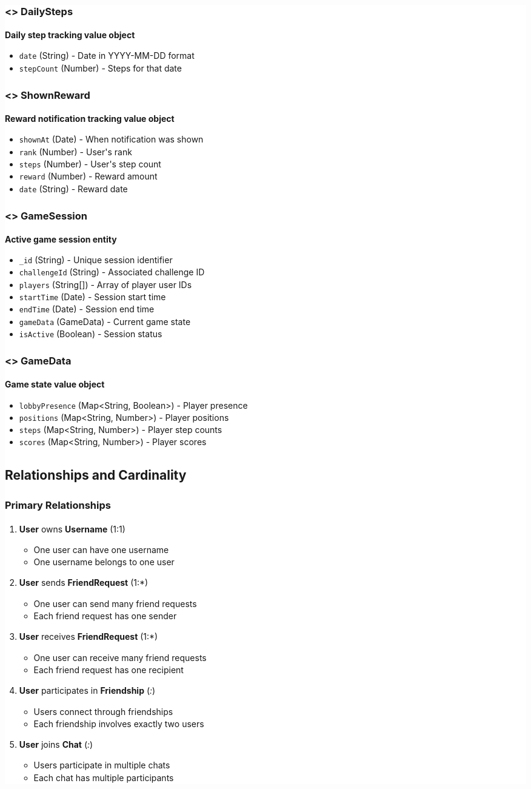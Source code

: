 ### <<Value Object>> DailySteps
**Daily step tracking value object**
- `date` (String) - Date in YYYY-MM-DD format
- `stepCount` (Number) - Steps for that date

### <<Value Object>> ShownReward
**Reward notification tracking value object**
- `shownAt` (Date) - When notification was shown
- `rank` (Number) - User's rank
- `steps` (Number) - User's step count
- `reward` (Number) - Reward amount
- `date` (String) - Reward date

### <<Entity>> GameSession
**Active game session entity**
- `_id` (String) - Unique session identifier
- `challengeId` (String) - Associated challenge ID
- `players` (String[]) - Array of player user IDs
- `startTime` (Date) - Session start time
- `endTime` (Date) - Session end time
- `gameData` (GameData) - Current game state
- `isActive` (Boolean) - Session status

### <<Value Object>> GameData
**Game state value object**
- `lobbyPresence` (Map<String, Boolean>) - Player presence
- `positions` (Map<String, Number>) - Player positions
- `steps` (Map<String, Number>) - Player step counts
- `scores` (Map<String, Number>) - Player scores

## Relationships and Cardinality

### Primary Relationships

1. **User** owns **Username** (1:1)
   - One user can have one username
   - One username belongs to one user

2. **User** sends **FriendRequest** (1:*)
   - One user can send many friend requests
   - Each friend request has one sender

3. **User** receives **FriendRequest** (1:*)
   - One user can receive many friend requests
   - Each friend request has one recipient

4. **User** participates in **Friendship** (*:*)
   - Users connect through friendships
   - Each friendship involves exactly two users

5. **User** joins **Chat** (*:*)
   - Users participate in multiple chats
   - Each chat has multiple participants
